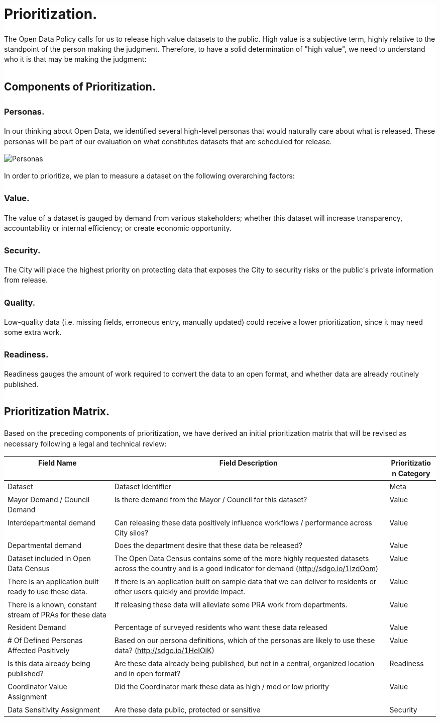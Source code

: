 # Prioritization.
The Open Data Policy calls for us to release high value datasets to the public.  High value is a subjective term, highly relative to the standpoint of the person making the judgment.  Therefore, to have a solid determination of "high value", we need to understand who it is that may be making the judgment:


## Components of Prioritization.
### Personas.
In our thinking about Open Data, we identified several high-level personas that would naturally care about what is released.  These personas will be part of our evaluation on what constitutes datasets that are scheduled for release.

<img src="http://mrm-random.s3.amazonaws.com/dz/Open_Data_Stakeholders_-_Pub%20(2).png" alt="Personas" width="100%"/>

In order to prioritize, we plan to measure a dataset on the following overarching factors:

### Value.
The value of a dataset is gauged by demand from various stakeholders; whether this dataset will increase transparency, accountability or internal efficiency; or create economic opportunity.

### Security.
The City will place the highest priority on protecting data that exposes the City to security risks or the public's private information from release.

### Quality.
Low-quality data (i.e. missing fields, erroneous entry, manually updated) could receive a lower prioritization, since it may need some extra work.

### Readiness.
Readiness gauges the amount of work required to convert the data to an open format, and whether data are already routinely published.

## Prioritization Matrix.
Based on the preceding components of prioritization, we have derived an initial prioritization matrix that will be revised as necessary following a legal and technical review: 


| **Field Name** | **Field Description** | **Prioritization Category** |
|------------------------------------------------------------------------------------------------------------------------------|---------------------------------------------------------------------------------------------------------------------------------------------------------|-------------------------|
| Dataset | Dataset Identifier | Meta |
| Mayor Demand / Council Demand | Is there demand from the Mayor / Council for this dataset? | Value |
| Interdepartmental demand | Can releasing these data positively influence workflows / performance across City silos? | Value |
| Departmental demand | Does the department desire that these data be released? | Value |
| Dataset included in Open Data Census | The Open Data Census contains some of the more highly requested datasets across the country and is a good indicator for demand (http://sdgo.io/1IzdOom) | Value |
| There is an application built ready to use these data. | If there is an application built on sample data that we can deliver to residents or other users quickly and provide impact. | Value |
| There is a known, constant stream of PRAs for these data | If releasing these data will alleviate some PRA work from departments. | Value |
| Resident Demand | Percentage of surveyed residents who want these data released | Value |
| # Of Defined Personas Affected Positively | Based on our persona definitions, which of the personas are likely to use these data? (http://sdgo.io/1HeIOiK) | Value |
| Is this data already being published? | Are these data already being published, but not in a central, organized location and in open format? | Readiness |
| Coordinator Value Assignment | Did the Coordinator mark these data as high / med or low priority | Value |
| Data Sensitivity Assignment | Are these data public, protected or sensitive | Security |
